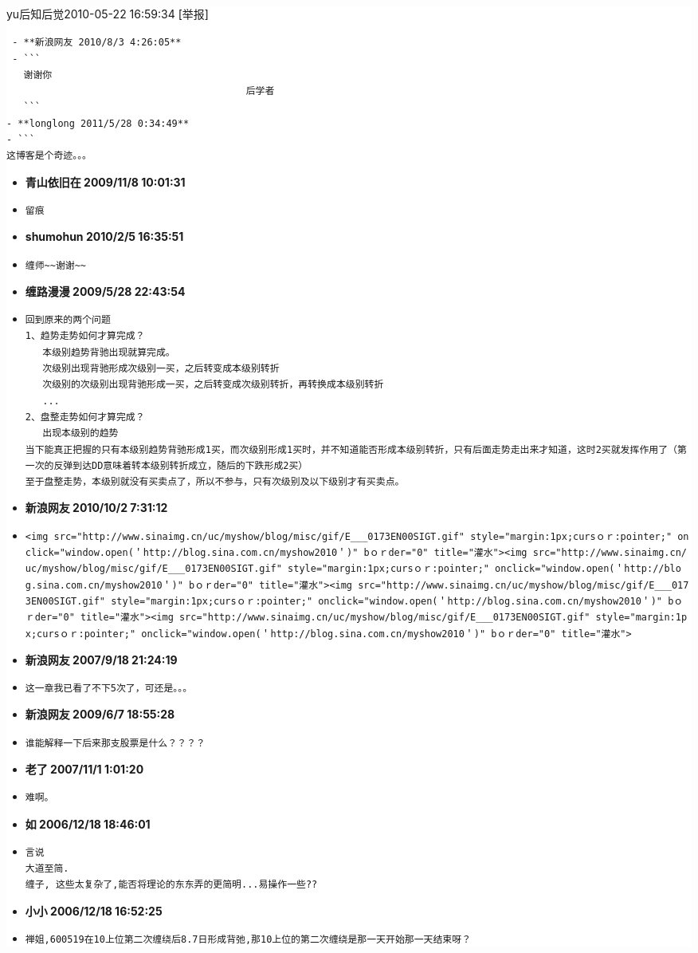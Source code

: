   yu后知后觉2010-05-22 16:59:34 [举报]
  ```
   - **新浪网友 2010/8/3 4:26:05**
   - ```
     谢谢你
                                            后学者
     ```
- **longlong 2011/5/28 0:34:49**
- ```
  这博客是个奇迹。。。
  ```
- **青山依旧在 2009/11/8 10:01:31**
- ```
  留痕
  ```
- **shumohun 2010/2/5 16:35:51**
- ```
  缠师~~谢谢~~
  ```
- **缠路漫漫 2009/5/28 22:43:54**
- ```
  回到原来的两个问题
  1、趋势走势如何才算完成？
     本级别趋势背驰出现就算完成。
     次级别出现背驰形成次级别一买，之后转变成本级别转折
     次级别的次级别出现背驰形成一买，之后转变成次级别转折，再转换成本级别转折
     ...
  2、盘整走势如何才算完成？
     出现本级别的趋势
  当下能真正把握的只有本级别趋势背驰形成1买，而次级别形成1买时，并不知道能否形成本级别转折，只有后面走势走出来才知道，这时2买就发挥作用了（第一次的反弹到达DD意味着转本级别转折成立，随后的下跌形成2买）
  至于盘整走势，本级别就没有买卖点了，所以不参与，只有次级别及以下级别才有买卖点。
  ```
- **新浪网友 2010/10/2 7:31:12**
- ```
  <img src="http://www.sinaimg.cn/uc/myshow/blog/misc/gif/E___0173EN00SIGT.gif" style="margin:1px;cursｏｒ:pointer;" onclick="window.open(＇http://blog.sina.com.cn/myshow2010＇)" bｏｒder="0" title="灌水"><img src="http://www.sinaimg.cn/uc/myshow/blog/misc/gif/E___0173EN00SIGT.gif" style="margin:1px;cursｏｒ:pointer;" onclick="window.open(＇http://blog.sina.com.cn/myshow2010＇)" bｏｒder="0" title="灌水"><img src="http://www.sinaimg.cn/uc/myshow/blog/misc/gif/E___0173EN00SIGT.gif" style="margin:1px;cursｏｒ:pointer;" onclick="window.open(＇http://blog.sina.com.cn/myshow2010＇)" bｏｒder="0" title="灌水"><img src="http://www.sinaimg.cn/uc/myshow/blog/misc/gif/E___0173EN00SIGT.gif" style="margin:1px;cursｏｒ:pointer;" onclick="window.open(＇http://blog.sina.com.cn/myshow2010＇)" bｏｒder="0" title="灌水">
  ```
- **新浪网友 2007/9/18 21:24:19**
- ```
  这一章我已看了不下5次了，可还是。。。
  ```
- **新浪网友 2009/6/7 18:55:28**
- ```
  谁能解释一下后来那支股票是什么？？？？
  ```
- **老了 2007/11/1 1:01:20**
- ```
  难啊。
  ```
- **如 2006/12/18 18:46:01**
- ```
  言说
  大道至简.
  缠子, 这些太复杂了,能否将理论的东东弄的更简明...易操作一些??
  ```
- **小小 2006/12/18 16:52:25**
- ```
  禅姐,600519在10上位第二次缠绕后8.7日形成背弛,那10上位的第二次缠绕是那一天开始那一天结束呀？
  ```
  ```